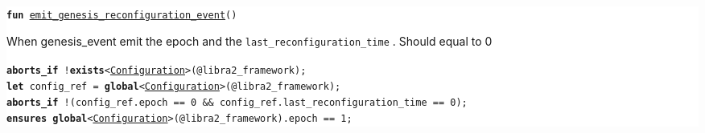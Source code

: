 
<pre><code><b>fun</b> <a href="reconfiguration.md#0x1_reconfiguration_emit_genesis_reconfiguration_event">emit_genesis_reconfiguration_event</a>()
</code></pre>


When genesis_event emit the epoch and the <code>last_reconfiguration_time</code> .
Should equal to 0


<pre><code><b>aborts_if</b> !<b>exists</b>&lt;<a href="reconfiguration.md#0x1_reconfiguration_Configuration">Configuration</a>&gt;(@libra2_framework);
<b>let</b> config_ref = <b>global</b>&lt;<a href="reconfiguration.md#0x1_reconfiguration_Configuration">Configuration</a>&gt;(@libra2_framework);
<b>aborts_if</b> !(config_ref.epoch == 0 && config_ref.last_reconfiguration_time == 0);
<b>ensures</b> <b>global</b>&lt;<a href="reconfiguration.md#0x1_reconfiguration_Configuration">Configuration</a>&gt;(@libra2_framework).epoch == 1;
</code></pre>


[move-book]: https://aptos.dev/move/book/SUMMARY
